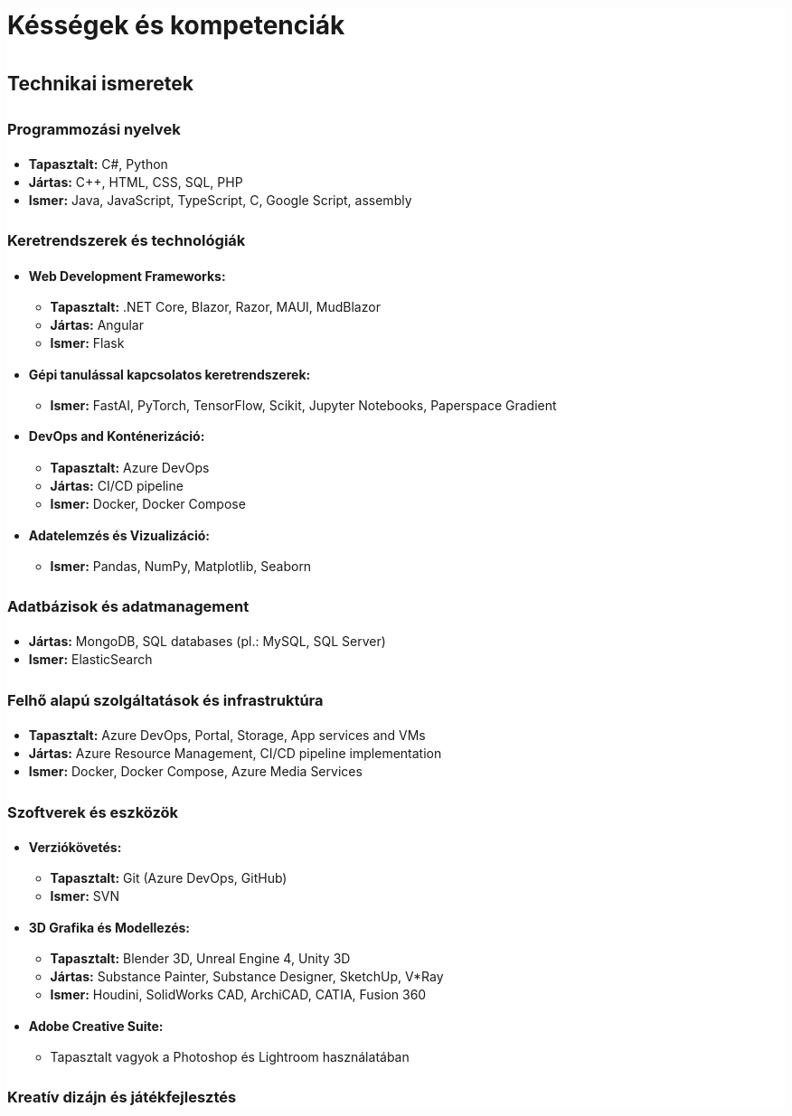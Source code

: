 # Késségek és kompetenciák

## Technikai ismeretek

### Programmozási nyelvek
  * **Tapasztalt:** C#, Python
  * **Jártas:** C++, HTML, CSS, SQL, PHP
  * **Ismer:** Java, JavaScript, TypeScript, C, Google Script, assembly

### Keretrendszerek és technológiák
  * **Web Development Frameworks:**
    * **Tapasztalt:** .NET Core, Blazor, Razor, MAUI, MudBlazor
    * **Jártas:** Angular
    * **Ismer:** Flask

  * **Gépi tanulással kapcsolatos keretrendszerek:**
    * **Ismer:** FastAI, PyTorch, TensorFlow, Scikit, Jupyter Notebooks, Paperspace Gradient

  * **DevOps and Konténerizáció:**
    * **Tapasztalt:** Azure DevOps
    * **Jártas:** CI/CD pipeline
    * **Ismer:** Docker, Docker Compose

  * **Adatelemzés és Vizualizáció:**
    * **Ismer:** Pandas, NumPy, Matplotlib, Seaborn

### Adatbázisok és adatmanagement

* **Jártas:** MongoDB, SQL databases (pl.: MySQL, SQL Server)
* **Ismer:** ElasticSearch

### Felhő alapú szolgáltatások és infrastruktúra

* **Tapasztalt:** Azure DevOps, Portal, Storage, App services and VMs
* **Jártas:** Azure Resource Management, CI/CD pipeline implementation
* **Ismer:** Docker, Docker Compose, Azure Media Services

### Szoftverek és eszközök

* **Verziókövetés:**
  * **Tapasztalt:** Git (Azure DevOps, GitHub)
  * **Ismer:** SVN

* **3D Grafika és Modellezés:**
  * **Tapasztalt:** Blender 3D, Unreal Engine 4, Unity 3D
  * **Jártas:** Substance Painter, Substance Designer, SketchUp, V*Ray
  * **Ismer:** Houdini, SolidWorks CAD, ArchiCAD, CATIA, Fusion 360

* **Adobe Creative Suite:**
  * Tapasztalt vagyok a Photoshop és Lightroom használatában

### Kreatív dizájn és játékfejlesztés
